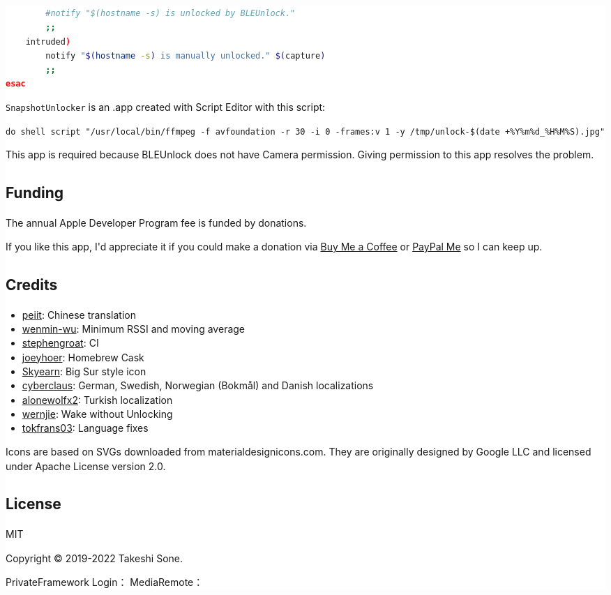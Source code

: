 ```sh
        #notify "$(hostname -s) is unlocked by BLEUnlock."
        ;;
    intruded)
        notify "$(hostname -s) is manually unlocked." $(capture)
        ;;
esac
```

`SnapshotUnlocker` is an .app created with Script Editor with this script:

```
do shell script "/usr/local/bin/ffmpeg -f avfoundation -r 30 -i 0 -frames:v 1 -y /tmp/unlock-$(date +%Y%m%d_%H%M%S).jpg"
```

This app is required because BLEUnlock does not have Camera permission.
Giving permission to this app resolves the problem.

## Funding

The annual Apple Developer Program fee is funded by donations.

If you like this app, I'd appreciate it if you could make a donation via [Buy Me a Coffee](https://www.buymeacoffee.com/tsone) or [PayPal Me](https://www.paypal.com/paypalme/my/profile) so I can keep up.

## Credits

- [peiit](https://github.com/peiit): Chinese translation
- [wenmin-wu](https://github.com/wenmin-wu): Minimum RSSI and moving average
- [stephengroat](https://github.com/stephengroat): CI
- [joeyhoer](https://github.com/joeyhoer): Homebrew Cask
- [Skyearn](https://github.com/Skyearn): Big Sur style icon
- [cyberclaus](https://github.com/cyberclaus): German, Swedish, Norwegian (Bokmål) and Danish localizations
- [alonewolfx2](https://github.com/alonewolfx2): Turkish localization
- [wernjie](https://github.com/wernjie): Wake without Unlocking
- [tokfrans03](https://github.com/tokfrans03): Language fixes


Icons are based on SVGs downloaded from materialdesignicons.com.
They are originally designed by Google LLC and licensed under Apache License version 2.0.

## License

MIT

Copyright © 2019-2022 Takeshi Sone.

PrivateFramework
Login：
MediaRemote：
